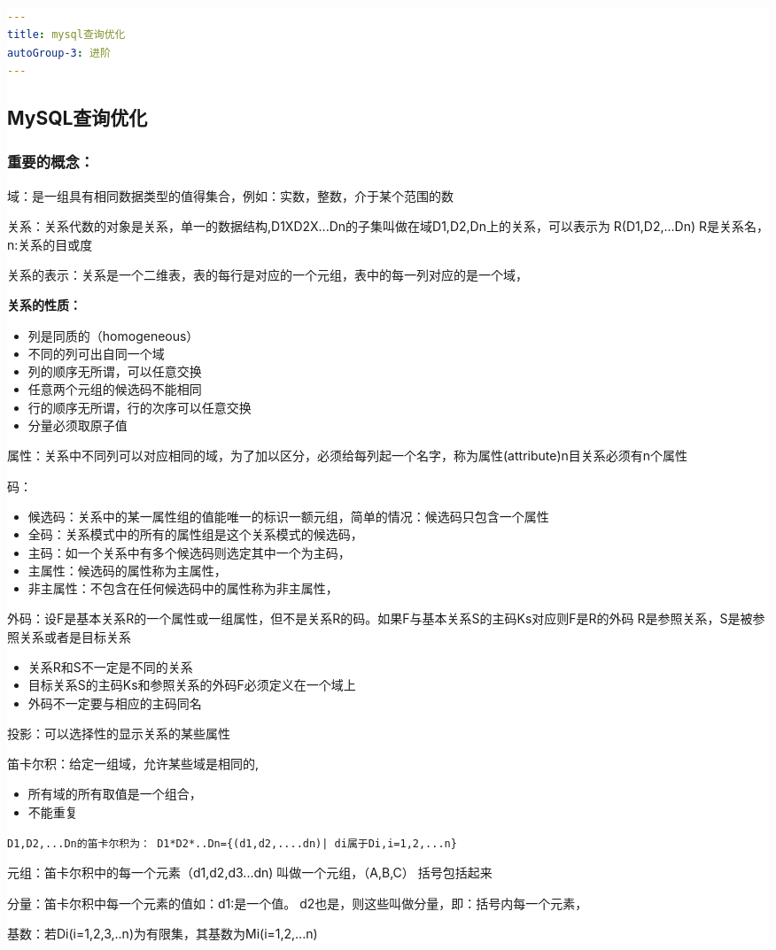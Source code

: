 ```yaml
---
title: mysql查询优化
autoGroup-3: 进阶 
---
```

## MySQL查询优化

### 重要的概念：

域：是一组具有相同数据类型的值得集合，例如：实数，整数，介于某个范围的数

关系：关系代数的对象是关系，单一的数据结构,D1XD2X...Dn的子集叫做在域D1,D2,Dn上的关系，可以表示为 R(D1,D2,...Dn)  R是关系名，n:关系的目或度

关系的表示：关系是一个二维表，表的每行是对应的一个元组，表中的每一列对应的是一个域，

**关系的性质：**

- 列是同质的（homogeneous）
- 不同的列可出自同一个域
- 列的顺序无所谓，可以任意交换
- 任意两个元组的候选码不能相同
- 行的顺序无所谓，行的次序可以任意交换
- 分量必须取原子值

属性：关系中不同列可以对应相同的域，为了加以区分，必须给每列起一个名字，称为属性(attribute)n目关系必须有n个属性

码：

- 候选码：关系中的某一属性组的值能唯一的标识一额元组，简单的情况：候选码只包含一个属性
- 全码：关系模式中的所有的属性组是这个关系模式的候选码，
- 主码：如一个关系中有多个候选码则选定其中一个为主码，
- 主属性：候选码的属性称为主属性，
- 非主属性：不包含在任何候选码中的属性称为非主属性，

外码：设F是基本关系R的一个属性或一组属性，但不是关系R的码。如果F与基本关系S的主码Ks对应则F是R的外码 R是参照关系，S是被参照关系或者是目标关系

- 关系R和S不一定是不同的关系
- 目标关系S的主码Ks和参照关系的外码F必须定义在一个域上
- 外码不一定要与相应的主码同名

投影：可以选择性的显示关系的某些属性

笛卡尔积：给定一组域，允许某些域是相同的,

- 所有域的所有取值是一个组合，
- 不能重复

```
D1,D2,...Dn的笛卡尔积为： D1*D2*..Dn={(d1,d2,....dn)| di属于Di,i=1,2,...n}
```

元组：笛卡尔积中的每一个元素（d1,d2,d3...dn) 叫做一个元组，（A,B,C） 括号包括起来

分量：笛卡尔积中每一个元素的值如：d1:是一个值。 d2也是，则这些叫做分量，即：括号内每一个元素，

基数：若Di(i=1,2,3,..n)为有限集，其基数为Mi(i=1,2,...n)
